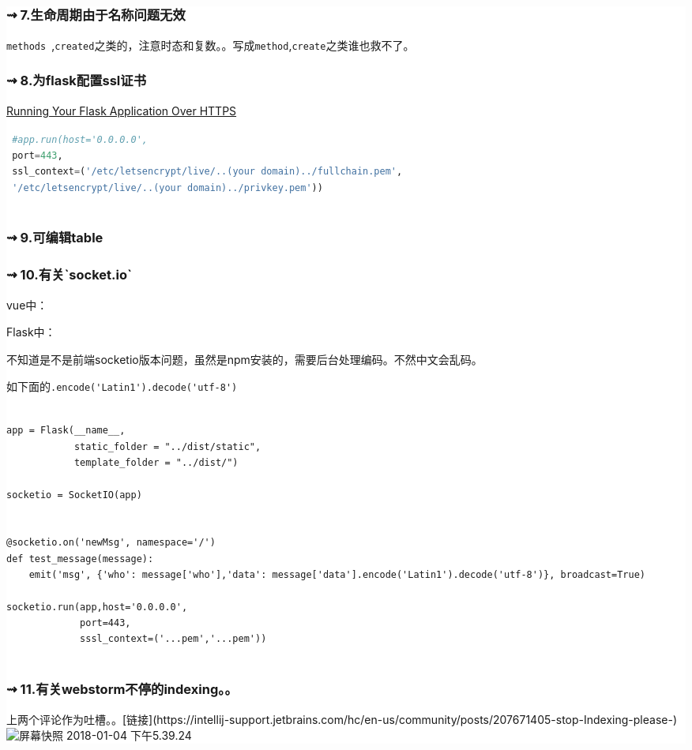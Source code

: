 <h3><span class="pitfall">⇝&nbsp;</span>7.生命周期由于名称问题无效 </h3>

`methods `,`created`之类的，注意时态和复数。。写成`method`,`create`之类谁也救不了。

<h3><span class="pitfall">⇝&nbsp;</span>8.为flask配置ssl证书 </h3>

[Running Your Flask Application Over HTTPS](https://blog.miguelgrinberg.com/post/running-your-flask-application-over-https)

```python
 #app.run(host='0.0.0.0',
 port=443, 
 ssl_context=('/etc/letsencrypt/live/..(your domain)../fullchain.pem',
 '/etc/letsencrypt/live/..(your domain)../privkey.pem'))
    
```

<h3><span class="pitfall">⇝&nbsp;</span>9.可编辑table </h3>

<iframe src="http://jsfiddle.net/xr630a8t/embedded/?username=minatsuki"></iframe>


<h3><span class="pitfall">⇝&nbsp;</span>10.有关`socket.io` </h3>

vue中：

<iframe src="http://jsfiddle.net/4h68rkwc/embedded/?username=minatsuki"></iframe>

Flask中：

不知道是不是前端socketio版本问题，虽然是npm安装的，需要后台处理编码。不然中文会乱码。

如下面的`.encode('Latin1').decode('utf-8')`

```

app = Flask(__name__,
            static_folder = "../dist/static",
            template_folder = "../dist/")

socketio = SocketIO(app)


@socketio.on('newMsg', namespace='/')
def test_message(message):
    emit('msg', {'who': message['who'],'data': message['data'].encode('Latin1').decode('utf-8')}, broadcast=True)
    
socketio.run(app,host='0.0.0.0',
             port=443, 
             sssl_context=('...pem','...pem'))
    
```

<h3><span class="pitfall">⇝&nbsp;</span>11.有关webstorm不停的indexing。。</h3>
上两个评论作为吐槽。。[链接](https://intellij-support.jetbrains.com/hc/en-us/community/posts/207671405-stop-Indexing-please-)

<img src="https://farm5.staticflickr.com/4680/38784054184_d27a122aa1.jpg" width="500" height="373" alt="屏幕快照 2018-01-04 下午5.39.24">
